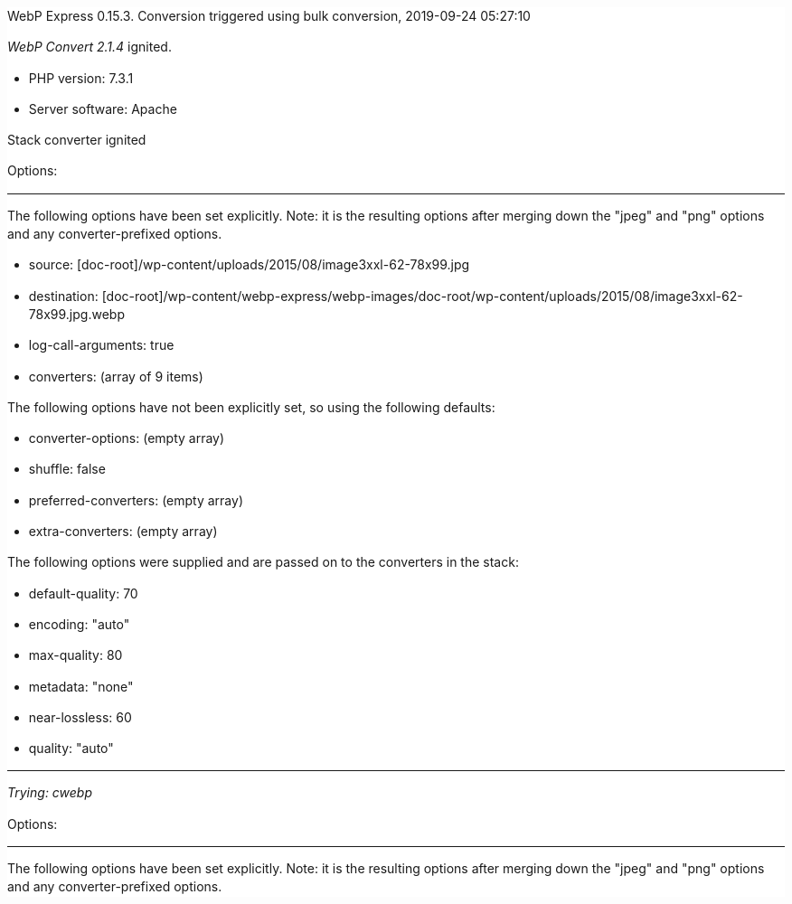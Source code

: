 WebP Express 0.15.3. Conversion triggered using bulk conversion, 2019-09-24 05:27:10


*WebP Convert 2.1.4*  ignited.

- PHP version: 7.3.1

- Server software: Apache


Stack converter ignited


Options:

------------

The following options have been set explicitly. Note: it is the resulting options after merging down the "jpeg" and "png" options and any converter-prefixed options.

- source: [doc-root]/wp-content/uploads/2015/08/image3xxl-62-78x99.jpg

- destination: [doc-root]/wp-content/webp-express/webp-images/doc-root/wp-content/uploads/2015/08/image3xxl-62-78x99.jpg.webp

- log-call-arguments: true

- converters: (array of 9 items)


The following options have not been explicitly set, so using the following defaults:

- converter-options: (empty array)

- shuffle: false

- preferred-converters: (empty array)

- extra-converters: (empty array)


The following options were supplied and are passed on to the converters in the stack:

- default-quality: 70

- encoding: "auto"

- max-quality: 80

- metadata: "none"

- near-lossless: 60

- quality: "auto"

------------



*Trying: cwebp* 


Options:

------------

The following options have been set explicitly. Note: it is the resulting options after merging down the "jpeg" and "png" options and any converter-prefixed options.
